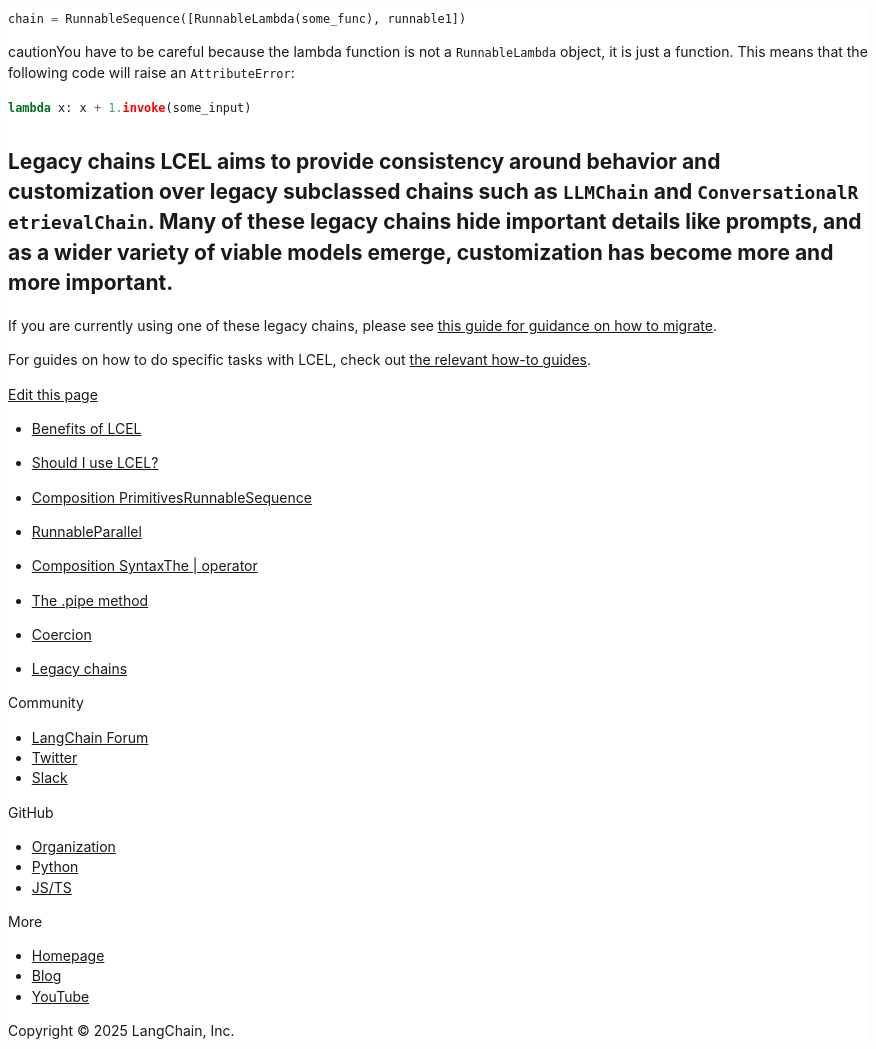 ```python
chain = RunnableSequence([RunnableLambda(some_func), runnable1])

```

cautionYou have to be careful because the lambda function is not a `RunnableLambda` object, it is just a function. This means that the following code will raise an `AttributeError`:

```python
lambda x: x + 1.invoke(some_input)

```

## Legacy chains[​](#legacy-chains) LCEL aims to provide consistency around behavior and customization over legacy subclassed chains such as `LLMChain` and `ConversationalRetrievalChain`. Many of these legacy chains hide important details like prompts, and as a wider variety of viable models emerge, customization has become more and more important.

If you are currently using one of these legacy chains, please see [this guide for guidance on how to migrate](/docs/versions/migrating_chains/).

For guides on how to do specific tasks with LCEL, check out [the relevant how-to guides](/docs/how_to/#langchain-expression-language-lcel).

[Edit this page](https://github.com/langchain-ai/langchain/edit/master/docs/docs/concepts/lcel.mdx)

- [Benefits of LCEL](#benefits-of-lcel)
- [Should I use LCEL?](#should-i-use-lcel)
- [Composition Primitives](#composition-primitives)[RunnableSequence](#runnablesequence)
- [RunnableParallel](#runnableparallel)

- [Composition Syntax](#composition-syntax)[The | operator](#the--operator)
- [The .pipe method](#the-pipe-method)
- [Coercion](#coercion)

- [Legacy chains](#legacy-chains)

Community

- [LangChain Forum](https://forum.langchain.com/)
- [Twitter](https://twitter.com/LangChainAI)
- [Slack](https://www.langchain.com/join-community)

GitHub

- [Organization](https://github.com/langchain-ai)
- [Python](https://github.com/langchain-ai/langchain)
- [JS/TS](https://github.com/langchain-ai/langchainjs)

More

- [Homepage](https://langchain.com)
- [Blog](https://blog.langchain.dev)
- [YouTube](https://www.youtube.com/@LangChain)

Copyright © 2025 LangChain, Inc.